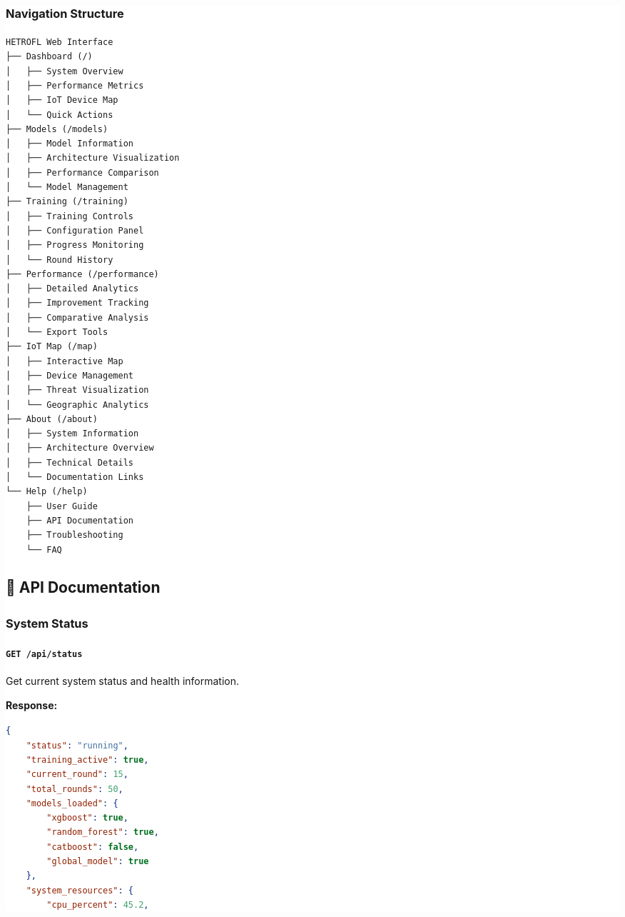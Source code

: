 ### Navigation Structure

```
HETROFL Web Interface
├── Dashboard (/)
│   ├── System Overview
│   ├── Performance Metrics
│   ├── IoT Device Map
│   └── Quick Actions
├── Models (/models)
│   ├── Model Information
│   ├── Architecture Visualization
│   ├── Performance Comparison
│   └── Model Management
├── Training (/training)
│   ├── Training Controls
│   ├── Configuration Panel
│   ├── Progress Monitoring
│   └── Round History
├── Performance (/performance)
│   ├── Detailed Analytics
│   ├── Improvement Tracking
│   ├── Comparative Analysis
│   └── Export Tools
├── IoT Map (/map)
│   ├── Interactive Map
│   ├── Device Management
│   ├── Threat Visualization
│   └── Geographic Analytics
├── About (/about)
│   ├── System Information
│   ├── Architecture Overview
│   ├── Technical Details
│   └── Documentation Links
└── Help (/help)
    ├── User Guide
    ├── API Documentation
    ├── Troubleshooting
    └── FAQ
```

## 🔌 API Documentation

### System Status

#### `GET /api/status`
Get current system status and health information.

**Response:**
```json
{
    "status": "running",
    "training_active": true,
    "current_round": 15,
    "total_rounds": 50,
    "models_loaded": {
        "xgboost": true,
        "random_forest": true,
        "catboost": false,
        "global_model": true
    },
    "system_resources": {
        "cpu_percent": 45.2,
```